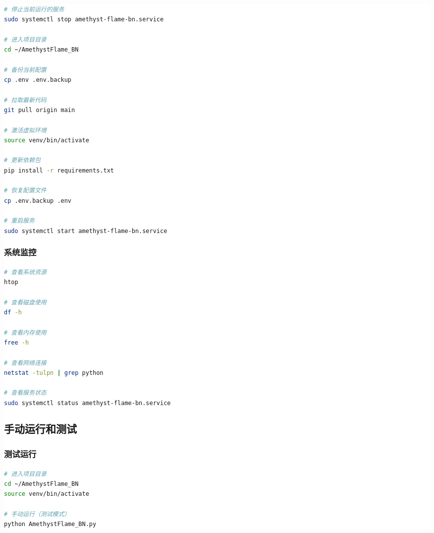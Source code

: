 ```bash
# 停止当前运行的服务
sudo systemctl stop amethyst-flame-bn.service

# 进入项目目录
cd ~/AmethystFlame_BN

# 备份当前配置
cp .env .env.backup

# 拉取最新代码
git pull origin main

# 激活虚拟环境
source venv/bin/activate

# 更新依赖包
pip install -r requirements.txt

# 恢复配置文件
cp .env.backup .env

# 重启服务
sudo systemctl start amethyst-flame-bn.service
```

### 系统监控
```bash
# 查看系统资源
htop

# 查看磁盘使用
df -h

# 查看内存使用
free -h

# 查看网络连接
netstat -tulpn | grep python

# 查看服务状态
sudo systemctl status amethyst-flame-bn.service
```

## 手动运行和测试

### 测试运行
```bash
# 进入项目目录
cd ~/AmethystFlame_BN
source venv/bin/activate

# 手动运行（测试模式）
python AmethystFlame_BN.py
```
